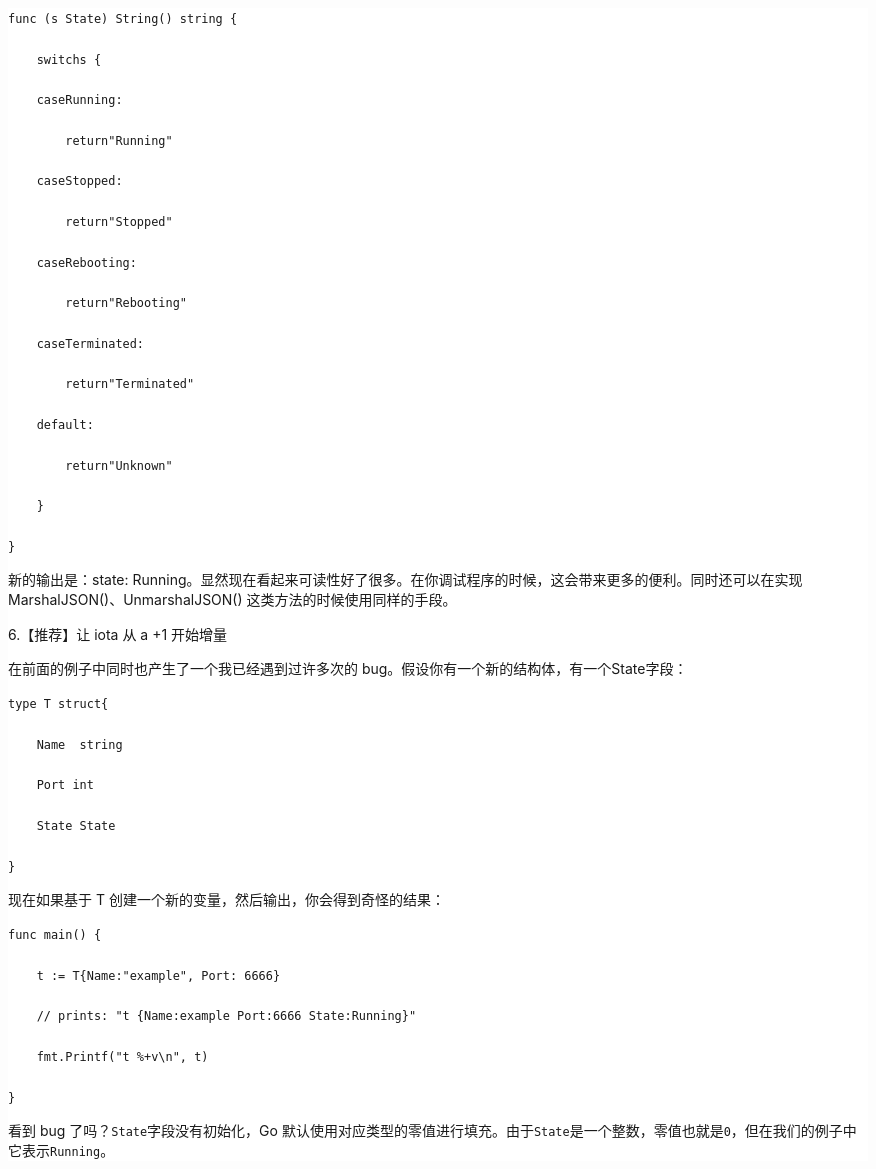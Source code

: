 ```
func (s State) String() string {

    switchs {

    caseRunning:

        return"Running"

    caseStopped:

        return"Stopped"

    caseRebooting:

        return"Rebooting"

    caseTerminated:

        return"Terminated"

    default:

        return"Unknown"
        
    }

}
```
新的输出是：state: Running。显然现在看起来可读性好了很多。在你调试程序的时候，这会带来更多的便利。同时还可以在实现  MarshalJSON()、UnmarshalJSON() 这类方法的时候使用同样的手段。  

6.【推荐】让 iota 从 a +1 开始增量

在前面的例子中同时也产生了一个我已经遇到过许多次的 bug。假设你有一个新的结构体，有一个State字段：

```
type T struct{

    Name  string

    Port int

    State State
    
}

```
现在如果基于 T 创建一个新的变量，然后输出，你会得到奇怪的结果：


```
func main() {

    t := T{Name:"example", Port: 6666}

    // prints: "t {Name:example Port:6666 State:Running}"

    fmt.Printf("t %+v\n", t)
    
}

```
看到 bug 了吗？`State`字段没有初始化，Go 默认使用对应类型的零值进行填充。由于`State`是一个整数，零值也就是`0`，但在我们的例子中它表示`Running`。
